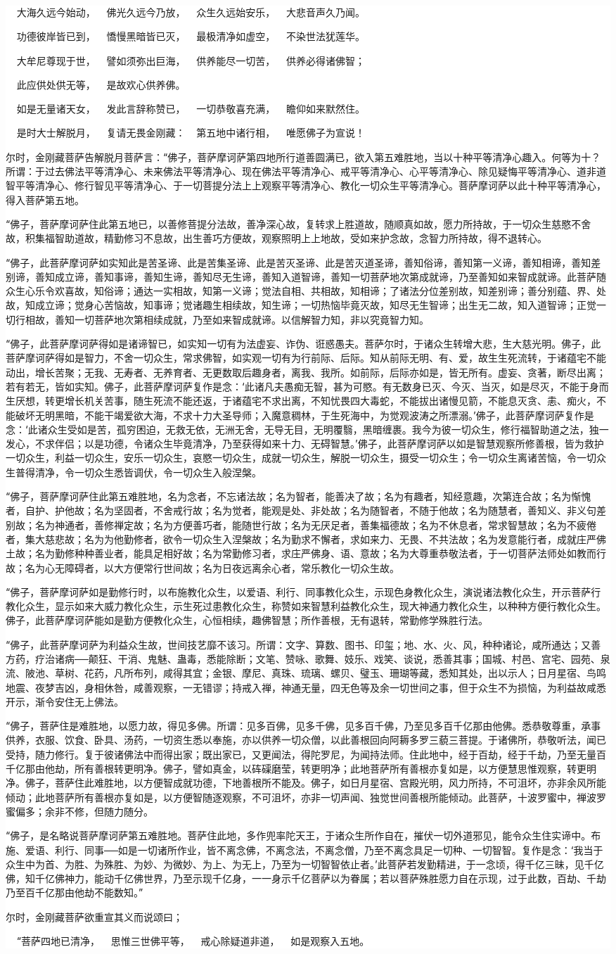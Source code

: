 &nbsp;&nbsp;&nbsp;&nbsp;大海久远今始动，&nbsp;&nbsp;&nbsp;&nbsp;佛光久远今乃放，&nbsp;&nbsp;&nbsp;&nbsp;众生久远始安乐，&nbsp;&nbsp;&nbsp;&nbsp;大悲音声久乃闻。

&nbsp;&nbsp;&nbsp;&nbsp;功德彼岸皆已到，&nbsp;&nbsp;&nbsp;&nbsp;憍慢黑暗皆已灭，&nbsp;&nbsp;&nbsp;&nbsp;最极清净如虚空，&nbsp;&nbsp;&nbsp;&nbsp;不染世法犹莲华。

&nbsp;&nbsp;&nbsp;&nbsp;大牟尼尊现于世，&nbsp;&nbsp;&nbsp;&nbsp;譬如须弥出巨海，&nbsp;&nbsp;&nbsp;&nbsp;供养能尽一切苦，&nbsp;&nbsp;&nbsp;&nbsp;供养必得诸佛智；

&nbsp;&nbsp;&nbsp;&nbsp;此应供处供无等，&nbsp;&nbsp;&nbsp;&nbsp;是故欢心供养佛。

&nbsp;&nbsp;&nbsp;&nbsp;如是无量诸天女，&nbsp;&nbsp;&nbsp;&nbsp;发此言辞称赞已，&nbsp;&nbsp;&nbsp;&nbsp;一切恭敬喜充满，&nbsp;&nbsp;&nbsp;&nbsp;瞻仰如来默然住。

&nbsp;&nbsp;&nbsp;&nbsp;是时大士解脱月，&nbsp;&nbsp;&nbsp;&nbsp;复请无畏金刚藏：&nbsp;&nbsp;&nbsp;&nbsp;第五地中诸行相，&nbsp;&nbsp;&nbsp;&nbsp;唯愿佛子为宣说！

尔时，金刚藏菩萨告解脱月菩萨言：“佛子，菩萨摩诃萨第四地所行道善圆满已，欲入第五难胜地，当以十种平等清净心趣入。何等为十？所谓：于过去佛法平等清净心、未来佛法平等清净心、现在佛法平等清净心、戒平等清净心、心平等清净心、除见疑悔平等清净心、道非道智平等清净心、修行智见平等清净心、于一切菩提分法上上观察平等清净心、教化一切众生平等清净心。菩萨摩诃萨以此十种平等清净心，得入菩萨第五地。

“佛子，菩萨摩诃萨住此第五地已，以善修菩提分法故，善净深心故，复转求上胜道故，随顺真如故，愿力所持故，于一切众生慈愍不舍故，积集福智助道故，精勤修习不息故，出生善巧方便故，观察照明上上地故，受如来护念故，念智力所持故，得不退转心。

“佛子，此菩萨摩诃萨如实知此是苦圣谛、此是苦集圣谛、此是苦灭圣谛、此是苦灭道圣谛，善知俗谛，善知第一义谛，善知相谛，善知差别谛，善知成立谛，善知事谛，善知生谛，善知尽无生谛，善知入道智谛，善知一切菩萨地次第成就谛，乃至善知如来智成就谛。此菩萨随众生心乐令欢喜故，知俗谛；通达一实相故，知第一义谛；觉法自相、共相故，知相谛；了诸法分位差别故，知差别谛；善分别蕴、界、处故，知成立谛；觉身心苦恼故，知事谛；觉诸趣生相续故，知生谛；一切热恼毕竟灭故，知尽无生智谛；出生无二故，知入道智谛；正觉一切行相故，善知一切菩萨地次第相续成就，乃至如来智成就谛。以信解智力知，非以究竟智力知。

“佛子，此菩萨摩诃萨得如是诸谛智已，如实知一切有为法虚妄、诈伪、诳惑愚夫。菩萨尔时，于诸众生转增大悲，生大慈光明。佛子，此菩萨摩诃萨得如是智力，不舍一切众生，常求佛智，如实观一切有为行前际、后际。知从前际无明、有、爱，故生生死流转，于诸蕴宅不能动出，增长苦聚；无我、无寿者、无养育者、无更数取后趣身者，离我、我所。如前际，后际亦如是，皆无所有。虚妄、贪著，断尽出离；若有若无，皆如实知。佛子，此菩萨摩诃萨复作是念：‘此诸凡夫愚痴无智，甚为可愍。有无数身已灭、今灭、当灭，如是尽灭，不能于身而生厌想，转更增长机关苦事，随生死流不能还返，于诸蕴宅不求出离，不知忧畏四大毒蛇，不能拔出诸慢见箭，不能息灭贪、恚、痴火，不能破坏无明黑暗，不能干竭爱欲大海，不求十力大圣导师；入魔意稠林，于生死海中，为觉观波涛之所漂溺。’佛子，此菩萨摩诃萨复作是念：‘此诸众生受如是苦，孤穷困迫，无救无依，无洲无舍，无导无目，无明覆翳，黑暗缠裹。我今为彼一切众生，修行福智助道之法，独一发心，不求伴侣；以是功德，令诸众生毕竟清净，乃至获得如来十力、无碍智慧。’佛子，此菩萨摩诃萨以如是智慧观察所修善根，皆为救护一切众生，利益一切众生，安乐一切众生，哀愍一切众生，成就一切众生，解脱一切众生，摄受一切众生；令一切众生离诸苦恼，令一切众生普得清净，令一切众生悉皆调伏，令一切众生入般涅槃。

“佛子，菩萨摩诃萨住此第五难胜地，名为念者，不忘诸法故；名为智者，能善决了故；名为有趣者，知经意趣，次第连合故；名为惭愧者，自护、护他故；名为坚固者，不舍戒行故；名为觉者，能观是处、非处故；名为随智者，不随于他故；名为随慧者，善知义、非义句差别故；名为神通者，善修禅定故；名为方便善巧者，能随世行故；名为无厌足者，善集福德故；名为不休息者，常求智慧故；名为不疲倦者，集大慈悲故；名为为他勤修者，欲令一切众生入涅槃故；名为勤求不懈者，求如来力、无畏、不共法故；名为发意能行者，成就庄严佛土故；名为勤修种种善业者，能具足相好故；名为常勤修习者，求庄严佛身、语、意故；名为大尊重恭敬法者，于一切菩萨法师处如教而行故；名为心无障碍者，以大方便常行世间故；名为日夜远离余心者，常乐教化一切众生故。

“佛子，菩萨摩诃萨如是勤修行时，以布施教化众生，以爱语、利行、同事教化众生，示现色身教化众生，演说诸法教化众生，开示菩萨行教化众生，显示如来大威力教化众生，示生死过患教化众生，称赞如来智慧利益教化众生，现大神通力教化众生，以种种方便行教化众生。佛子，此菩萨摩诃萨能如是勤方便教化众生，心恒相续，趣佛智慧；所作善根，无有退转，常勤修学殊胜行法。

“佛子，此菩萨摩诃萨为利益众生故，世间技艺靡不该习。所谓：文字、算数、图书、印玺；地、水、火、风，种种诸论，咸所通达；又善方药，疗治诸病──颠狂、干消、鬼魅、蛊毒，悉能除断；文笔、赞咏、歌舞、妓乐、戏笑、谈说，悉善其事；国城、村邑、宫宅、园苑、泉流、陂池、草树、花药，凡所布列，咸得其宜；金银、摩尼、真珠、琉璃、螺贝、璧玉、珊瑚等藏，悉知其处，出以示人；日月星宿、鸟鸣地震、夜梦吉凶，身相休咎，咸善观察，一无错谬；持戒入禅，神通无量，四无色等及余一切世间之事，但于众生不为损恼，为利益故咸悉开示，渐令安住无上佛法。

“佛子，菩萨住是难胜地，以愿力故，得见多佛。所谓：见多百佛，见多千佛，见多百千佛，乃至见多百千亿那由他佛。悉恭敬尊重，承事供养，衣服、饮食、卧具、汤药，一切资生悉以奉施，亦以供养一切众僧，以此善根回向阿耨多罗三藐三菩提。于诸佛所，恭敬听法，闻已受持，随力修行。复于彼诸佛法中而得出家；既出家已，又更闻法，得陀罗尼，为闻持法师。住此地中，经于百劫，经于千劫，乃至无量百千亿那由他劫，所有善根转更明净。佛子，譬如真金，以砗磲磨莹，转更明净；此地菩萨所有善根亦复如是，以方便慧思惟观察，转更明净。佛子，菩萨住此难胜地，以方便智成就功德，下地善根所不能及。佛子，如日月星宿、宫殿光明，风力所持，不可沮坏，亦非余风所能倾动；此地菩萨所有善根亦复如是，以方便智随逐观察，不可沮坏，亦非一切声闻、独觉世间善根所能倾动。此菩萨，十波罗蜜中，禅波罗蜜偏多；余非不修，但随力随分。

“佛子，是名略说菩萨摩诃萨第五难胜地。菩萨住此地，多作兜率陀天王，于诸众生所作自在，摧伏一切外道邪见，能令众生住实谛中。布施、爱语、利行、同事──如是一切诸所作业，皆不离念佛，不离念法，不离念僧，乃至不离念具足一切种、一切智智。复作是念：‘我当于众生中为首、为胜、为殊胜、为妙、为微妙、为上、为无上，乃至为一切智智依止者。’此菩萨若发勤精进，于一念顷，得千亿三昧，见千亿佛，知千亿佛神力，能动千亿佛世界，乃至示现千亿身，一一身示千亿菩萨以为眷属；若以菩萨殊胜愿力自在示现，过于此数，百劫、千劫乃至百千亿那由他劫不能数知。”

尔时，金刚藏菩萨欲重宣其义而说颂曰；

&nbsp;&nbsp;&nbsp;&nbsp;“菩萨四地已清净，&nbsp;&nbsp;&nbsp;&nbsp;思惟三世佛平等，&nbsp;&nbsp;&nbsp;&nbsp;戒心除疑道非道，&nbsp;&nbsp;&nbsp;&nbsp;如是观察入五地。
